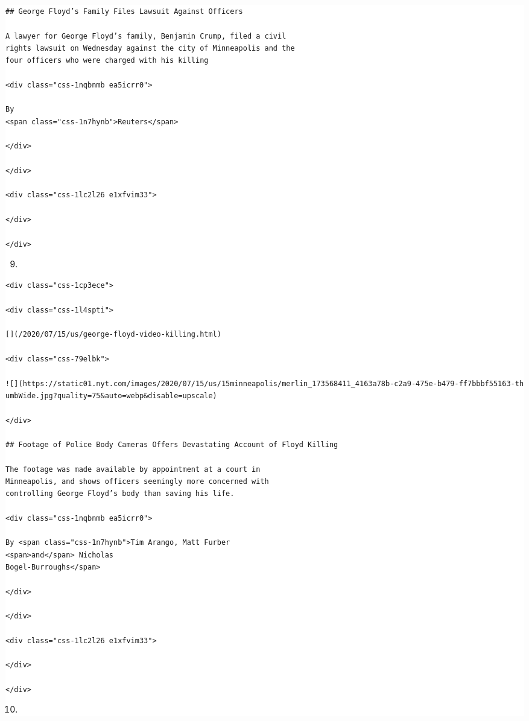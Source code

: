     ## George Floyd’s Family Files Lawsuit Against Officers
    
    A lawyer for George Floyd’s family, Benjamin Crump, filed a civil
    rights lawsuit on Wednesday against the city of Minneapolis and the
    four officers who were charged with his killing
    
    <div class="css-1nqbnmb ea5icrr0">
    
    By
    <span class="css-1n7hynb">Reuters</span>
    
    </div>
    
    </div>
    
    <div class="css-1lc2l26 e1xfvim33">
    
    </div>
    
    </div>

9.  
    
    <div class="css-1cp3ece">
    
    <div class="css-1l4spti">
    
    [](/2020/07/15/us/george-floyd-video-killing.html)
    
    <div class="css-79elbk">
    
    ![](https://static01.nyt.com/images/2020/07/15/us/15minneapolis/merlin_173568411_4163a78b-c2a9-475e-b479-ff7bbbf55163-thumbWide.jpg?quality=75&auto=webp&disable=upscale)
    
    </div>
    
    ## Footage of Police Body Cameras Offers Devastating Account of Floyd Killing
    
    The footage was made available by appointment at a court in
    Minneapolis, and shows officers seemingly more concerned with
    controlling George Floyd’s body than saving his life.
    
    <div class="css-1nqbnmb ea5icrr0">
    
    By <span class="css-1n7hynb">Tim Arango, Matt Furber
    <span>and</span> Nicholas
    Bogel-Burroughs</span>
    
    </div>
    
    </div>
    
    <div class="css-1lc2l26 e1xfvim33">
    
    </div>
    
    </div>

10. 
    